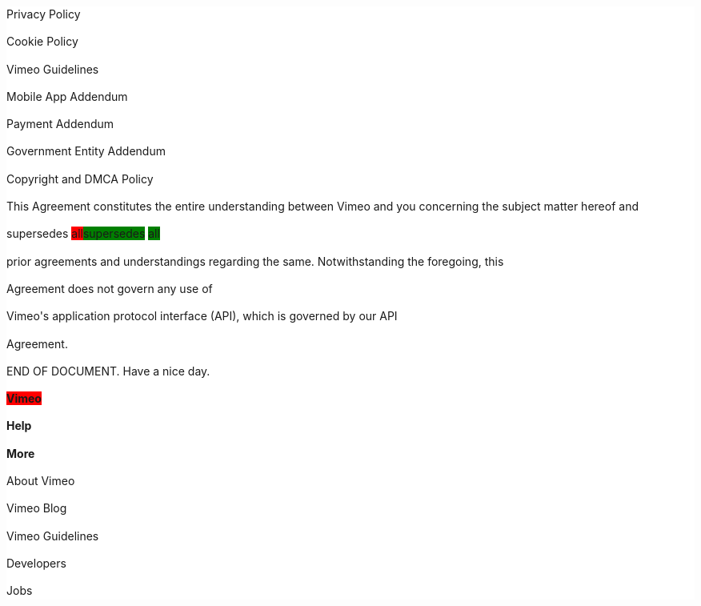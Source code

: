 
Privacy Policy


Cookie Policy


Vimeo Guidelines


Mobile App Addendum


Payment Addendum


Government Entity Addendum


Copyright and DMCA Policy


This Agreement constitutes the entire understanding between Vimeo and you concerning the subject matter hereof and<span style="background-color: red;">


supersedes</span> <span style="background-color: red;">all</span><span style="background-color: green;">supersedes</span> <span style="background-color: green;">all


</span>prior agreements and understandings regarding the same. Notwithstanding the foregoing, this<span style="background-color: green;"> </span><span style="background-color: red;">


</span>Agreement does not govern any use of<span style="background-color: red;"> </span><span style="background-color: green;">


</span>Vimeo's application protocol interface (API), which is governed by our API<span style="background-color: green;"> </span><span style="background-color: red;">


</span>Agreement.


END OF DOCUMENT. Have a nice day.


<span style="background-color: red;">**Vimeo**


**Help**


**More**


About Vimeo


Vimeo Blog


Vimeo Guidelines


Developers


Jobs

